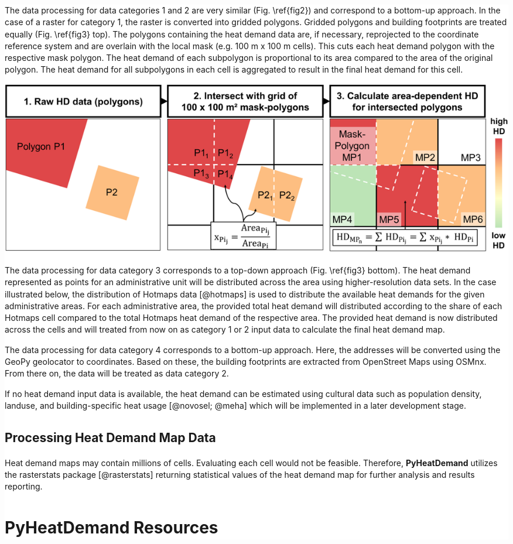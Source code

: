 
The data processing for data categories 1 and 2 are very similar (Fig. \ref{fig2}) and correspond to a bottom-up approach. In the case of a raster for category 1, the raster is converted into gridded polygons. Gridded polygons and building footprints are treated equally (Fig. \ref{fig3} top). The polygons containing the heat demand data are, if necessary, reprojected to the coordinate reference system and are overlain with the local mask (e.g. 100 m x 100 m cells). This cuts each heat demand polygon with the respective mask polygon. The heat demand of each subpolygon is proportional to its area compared to the area of the original polygon. The heat demand for all subpolygons in each cell is aggregated to result in the final heat demand for this cell. 

![The main steps of the methodology to process the provided HD polygons for the heat demand data categories 1 and 2. \label{fig2}](../docs/images/fig2.png)


The data processing for data category 3 corresponds to a top-down approach (Fig. \ref{fig3} bottom). The heat demand represented as points for an administrative unit will be distributed across the area using higher-resolution data sets. In the case illustrated below, the distribution of Hotmaps data [@hotmaps] is used to distribute the available heat demands for the given administrative areas. For each administrative area, the provided total heat demand will distributed according to the share of each Hotmaps cell compared to the total Hotmaps heat demand of the respective area. The provided heat demand is now distributed across the cells and will treated from now on as category 1 or 2 input data to calculate the final heat demand map.  

The data processing for data category 4 corresponds to a bottom-up approach. Here, the addresses will be converted using the GeoPy geolocator to coordinates. Based on these, the building footprints are extracted from OpenStreet Maps using OSMnx. From there on, the data will be treated as data category 2.

If no heat demand input data is available, the heat demand can be estimated using cultural data such as population density, landuse, and building-specific heat usage [@novosel; @meha] which will be implemented in a later development stage.

## Processing Heat Demand Map Data

Heat demand maps may contain millions of cells. Evaluating each cell would not be feasible. Therefore, **PyHeatDemand** utilizes the rasterstats package [@rasterstats] returning statistical values of the heat demand map for further analysis and results reporting.

# PyHeatDemand Resources 
